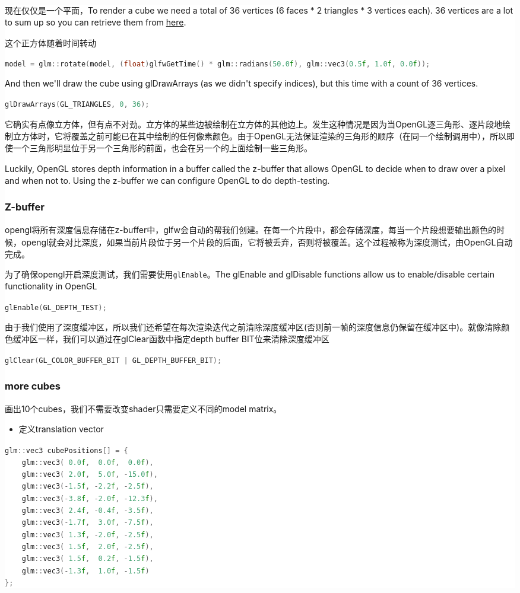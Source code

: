 现在仅仅是一个平面，To render a cube we need a total of 36 vertices (6 faces * 2 triangles * 3 vertices each). 36 vertices are a lot to sum up so you can retrieve them from [here](https://learnopengl.com/code_viewer.php?code=getting-started/cube_vertices).

这个正方体随着时间转动

```c++
model = glm::rotate(model, (float)glfwGetTime() * glm::radians(50.0f), glm::vec3(0.5f, 1.0f, 0.0f));  
```

And then we'll draw the cube using glDrawArrays (as we didn't specify indices), but this time with a count of 36 vertices.

```c++
glDrawArrays(GL_TRIANGLES, 0, 36);
```

它确实有点像立方体，但有点不对劲。立方体的某些边被绘制在立方体的其他边上。发生这种情况是因为当OpenGL逐三角形、逐片段地绘制立方体时，它将覆盖之前可能已在其中绘制的任何像素颜色。由于OpenGL无法保证渲染的三角形的顺序（在同一个绘制调用中），所以即使一个三角形明显位于另一个三角形的前面，也会在另一个的上面绘制一些三角形。

Luckily, OpenGL stores depth information in a buffer called the z-buffer that allows OpenGL to decide when to draw over a pixel and when not to. Using the z-buffer we can configure OpenGL to do depth-testing.

### Z-buffer

opengl将所有深度信息存储在z-buffer中，glfw会自动的帮我们创建。在每一个片段中，都会存储深度，每当一个片段想要输出颜色的时候，opengl就会对比深度，如果当前片段位于另一个片段的后面，它将被丢弃，否则将被覆盖。这个过程被称为深度测试，由OpenGL自动完成。

为了确保opengl开启深度测试，我们需要使用`glEnable`。The glEnable and glDisable functions allow us to enable/disable certain functionality in OpenGL

```c++
glEnable(GL_DEPTH_TEST);  
```

由于我们使用了深度缓冲区，所以我们还希望在每次渲染迭代之前清除深度缓冲区(否则前一帧的深度信息仍保留在缓冲区中)。就像清除颜色缓冲区一样，我们可以通过在glClear函数中指定depth buffer BIT位来清除深度缓冲区

```c++
glClear(GL_COLOR_BUFFER_BIT | GL_DEPTH_BUFFER_BIT);
```

### more cubes

画出10个cubes，我们不需要改变shader只需要定义不同的model matrix。

- 定义translation vector

```c++
glm::vec3 cubePositions[] = {
    glm::vec3( 0.0f,  0.0f,  0.0f), 
    glm::vec3( 2.0f,  5.0f, -15.0f), 
    glm::vec3(-1.5f, -2.2f, -2.5f),  
    glm::vec3(-3.8f, -2.0f, -12.3f),  
    glm::vec3( 2.4f, -0.4f, -3.5f),  
    glm::vec3(-1.7f,  3.0f, -7.5f),  
    glm::vec3( 1.3f, -2.0f, -2.5f),  
    glm::vec3( 1.5f,  2.0f, -2.5f), 
    glm::vec3( 1.5f,  0.2f, -1.5f), 
    glm::vec3(-1.3f,  1.0f, -1.5f)  
};
```
